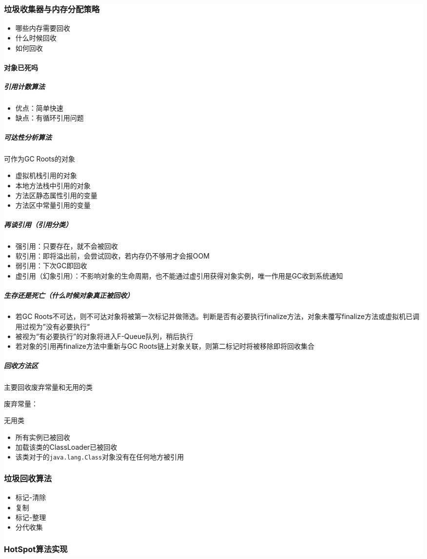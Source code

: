 ### 垃圾收集器与内存分配策略

- 哪些内存需要回收
- 什么时候回收
- 如何回收

#### 对象已死吗

##### 引用计数算法

- 优点：简单快速
- 缺点：有循环引用问题

##### 可达性分析算法

可作为GC Roots的对象

- 虚拟机栈引用的对象
- 本地方法栈中引用的对象
- 方法区静态属性引用的变量
- 方法区中常量引用的变量

##### 再谈引用（引用分类）

- 强引用：只要存在，就不会被回收
- 软引用：即将溢出前，会尝试回收，若内存仍不够用才会报OOM
- 弱引用：下次GC即回收
- 虚引用（幻象引用）：不影响对象的生命周期，也不能通过虚引用获得对象实例，唯一作用是GC收到系统通知

##### 生存还是死亡（什么时候对象真正被回收）

- 若GC Roots不可达，则不可达对象将被第一次标记并做筛选。判断是否有必要执行finalize方法，对象未覆写finalize方法或虚拟机已调用过视为”没有必要执行“
- 被视为“有必要执行”的对象将进入F-Queue队列，稍后执行
- 若对象的引用再finalize方法中重新与GC Roots链上对象关联，则第二标记时将被移除即将回收集合

##### 回收方法区

主要回收废弃常量和无用的类

废弃常量：

无用类

- 所有实例已被回收
- 加载该类的ClassLoader已被回收
- 该类对于的``java.lang.Class``对象没有在任何地方被引用

### 垃圾回收算法

- 标记-清除
- 复制
- 标记-整理
- 分代收集

### HotSpot算法实现
